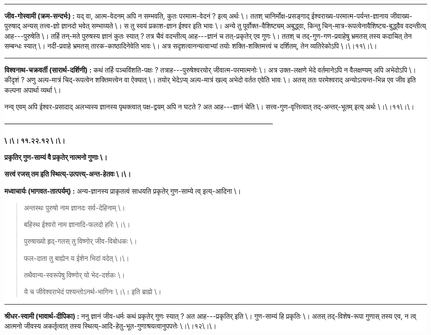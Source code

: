 ---------------------------------------------------------------------------------------------------------------------

**जीव-गोस्वामी (क्रम-सन्दर्भः) :** यद् वा, आत्म-वेदनम् अपि न
सम्भवति, कुतः परमात्म-वेदनं ? इत्य् अर्थः \। ततश्
चानिर्मोक्ष-प्रसङ्गाद् ईश्वराख्य-परमात्म-पर्यन्त-ज्ञानाय
जीवाख्य-पुरुषाद् अन्यस् तत्त्व-ज्ञो ज्ञानदो भवेत् सम्भाव्यते \। स तु
स्वयं प्रकाश-ज्ञान ईश्वर इति भावः \। अन्ये तु पूर्वोक्त-वैशिष्ट्यम्
अबुद्ध्वा, किन्तु चिन्-मात्र-रूपत्वेनावैशिष्ट्य-बुद्ध्वैव वदन्तीत्य्
आह---पुरुषेति \। तर्हि तन्-मते पुरुषस्य ज्ञानं कुतः स्यात् ? तत्र
चैवं वदन्तीत्य् आह---ज्ञानं च तत्-प्रकृतेर् एव गुणः \। ततश् च
तद्-गुण-गण-प्रवाहेषु भ्रमतस् तस्य कदाचित् तेन सम्बन्धः स्यात् \।
नदी-प्रवाहे भ्रमतस् तारक-काष्ठादिनेवेति भावः \। अत्र
सदृशत्वानन्यत्वाभ्यां तयोः शक्ति-शक्तिमत्त्वं च दर्शितम्, तेन
व्यतिरेकोऽपि \।\।११\।\।

---------------------------------------------------------------------------------------------------------------------

**विश्वनाथ-चक्रवर्ती (सारार्थ-दर्शिणी) :** कथं तर्हि
पञ्चविंशति-पक्षः ? तत्राह---पुरुषेश्वरयोर् जीवात्म-परमात्मनोः \।
अत्र उक्त-लक्षणे भेदे वर्तमानेऽपि न वैलक्षण्यम् अपि अभेदोऽपि \।
कीदृशं ? अणु अल्प-मात्रं चिद्-रूपत्वेन शक्तिमत्त्वेन वा ऐक्यात् \। तयोर्
भेदेऽप्य् अल्प-मात्रं खल्व् अभेदो वर्तत एवेति भावः \। अतस् ततः
परमेश्वराद् अन्योऽत्यन्त-भिन्न एव जीव इति कल्पना अपार्था व्यर्था \।

नन्व् एवम् अपि ईश्वर-प्रसादाद् अलभ्यस्य ज्ञानस्य पृथक्त्वात्
पक्ष-द्वयम् अपि न घटते ? अत आह---ज्ञानं चेति \।
सत्त्व-गुण-वृत्तित्वात् तद्-अन्तर्-भूतम् इत्य् अर्थः \।\।११\।\।

———————————————————————————————————————

**\।\। ११.२२.१२ \।\।**

**प्रकृतिर् गुण-साम्यं वै प्रकृतेर् नात्मनो गुणाः \।**

**सत्त्वं रजस् तम इति स्थित्य्-उत्पत्त्य्-अन्त-हेतवः \।\।**

**मध्वाचार्यः (भागवत-तात्पर्यम्) :** अन्य-ज्ञानस्य प्राकृतत्वं
साधयति प्रकृतेर् गुण-साम्ये त्व् इत्य्-आदिना \।

> अन्तस्थः पुरुषो नाम ज्ञानदः सर्व-देहिनाम् \।
>
> बहिस्थ ईश्वरो नाम ज्ञानादि-फलदो हरिः \।\।
>
> पुरुषाख्यो हृद्-गतस् तु विष्णोर् जीव-विबोधकः \।
>
> फल-दाता तु बाह्येन य ईशेन भिदां वदेत् \।\।
>
> तथैवान्य-स्वरूपेषु विष्णोर् यो भेद-दर्शकः \।
>
> ये च जीवेश्वराभेदं पश्यन्तोऽनर्थ-भागिनः \।\। इति ब्राह्मे \।

---------------------------------------------------------------------------------------------------------------------

**श्रीधर-स्वामी (भावार्थ-दीपिका) :** ननु ज्ञानं जीव-धर्मः कथं
प्रकृतेर् गुणः स्यात् ? अत आह---प्रकृतिर् इति \। गुण-साम्यं हि प्रकृतिः
\। अतस् तद्-विशेष-रूपा गुणास् तस्य एव, न त्व् आत्मनो जीवस्य अकर्तृत्वात्
तस्य स्थित्य्-आदि-हेतु-भूत-गुणाश्रयत्वानुपपत्तेः \।\।१२\।\।
